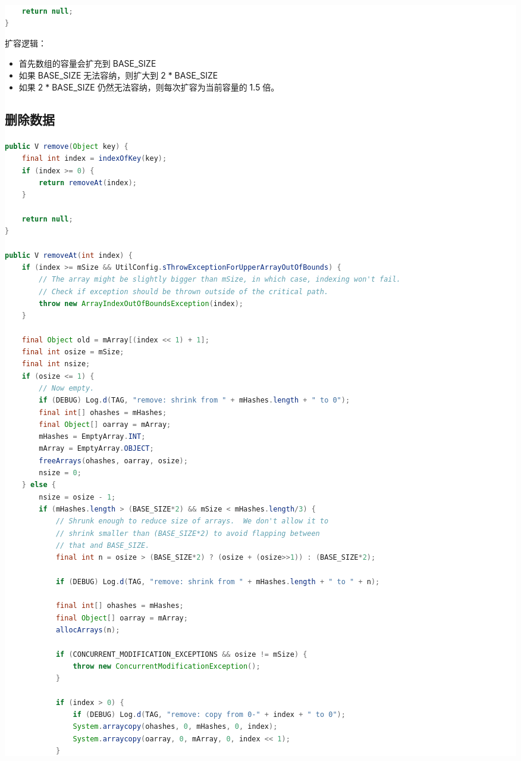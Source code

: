 ```java
    return null;
}
```

扩容逻辑：

- 首先数组的容量会扩充到 BASE_SIZE
- 如果 BASE_SIZE 无法容纳，则扩大到 2 * BASE_SIZE
- 如果 2 * BASE_SIZE 仍然无法容纳，则每次扩容为当前容量的 1.5 倍。

## 删除数据

```java
public V remove(Object key) {
    final int index = indexOfKey(key);
    if (index >= 0) {
        return removeAt(index);
    }

    return null;
}

public V removeAt(int index) {
    if (index >= mSize && UtilConfig.sThrowExceptionForUpperArrayOutOfBounds) {
        // The array might be slightly bigger than mSize, in which case, indexing won't fail.
        // Check if exception should be thrown outside of the critical path.
        throw new ArrayIndexOutOfBoundsException(index);
    }

    final Object old = mArray[(index << 1) + 1];
    final int osize = mSize;
    final int nsize;
    if (osize <= 1) {
        // Now empty.
        if (DEBUG) Log.d(TAG, "remove: shrink from " + mHashes.length + " to 0");
        final int[] ohashes = mHashes;
        final Object[] oarray = mArray;
        mHashes = EmptyArray.INT;
        mArray = EmptyArray.OBJECT;
        freeArrays(ohashes, oarray, osize);
        nsize = 0;
    } else {
        nsize = osize - 1;
        if (mHashes.length > (BASE_SIZE*2) && mSize < mHashes.length/3) {
            // Shrunk enough to reduce size of arrays.  We don't allow it to
            // shrink smaller than (BASE_SIZE*2) to avoid flapping between
            // that and BASE_SIZE.
            final int n = osize > (BASE_SIZE*2) ? (osize + (osize>>1)) : (BASE_SIZE*2);

            if (DEBUG) Log.d(TAG, "remove: shrink from " + mHashes.length + " to " + n);

            final int[] ohashes = mHashes;
            final Object[] oarray = mArray;
            allocArrays(n);

            if (CONCURRENT_MODIFICATION_EXCEPTIONS && osize != mSize) {
                throw new ConcurrentModificationException();
            }

            if (index > 0) {
                if (DEBUG) Log.d(TAG, "remove: copy from 0-" + index + " to 0");
                System.arraycopy(ohashes, 0, mHashes, 0, index);
                System.arraycopy(oarray, 0, mArray, 0, index << 1);
            }
```